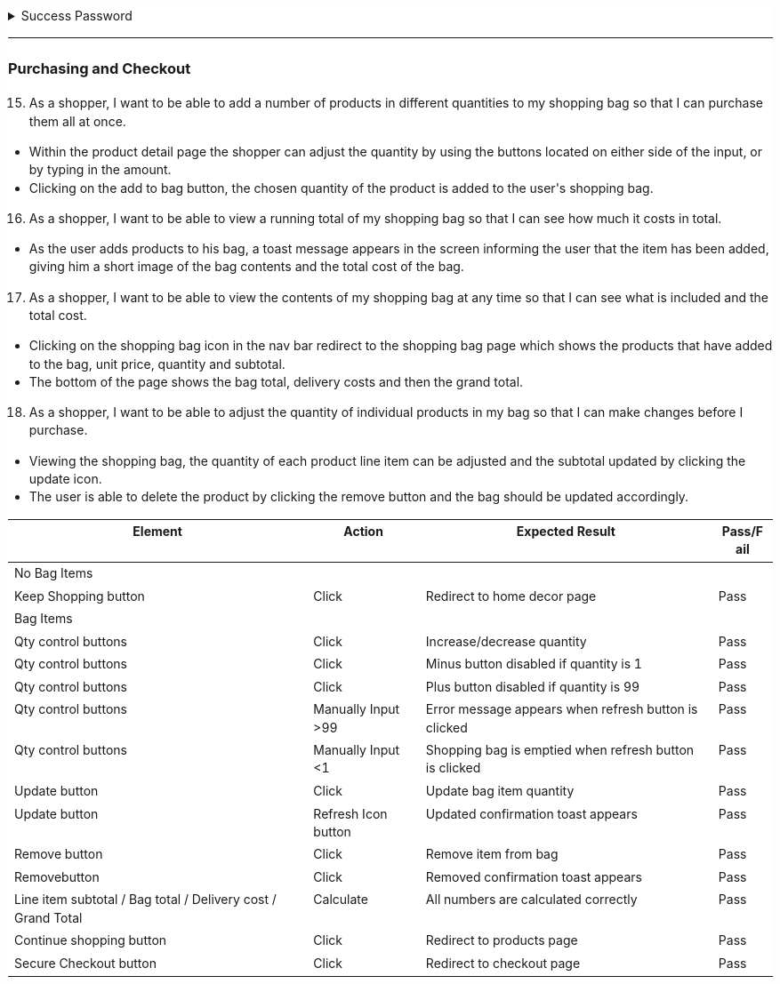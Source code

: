 <details><summary>Success Password</summary></details>

---



### Purchasing and Checkout

15. As a shopper, I want to be able to add a number of products in different quantities to my shopping bag so that I can purchase them all at once.

 - Within the product detail page the shopper can adjust the quantity by using the buttons located on either side of the input, or by typing in the amount.
 -  Clicking on the add to bag button, the chosen quantity of the product is added to the user's shopping bag.


16. As a shopper, I want to be able to view a running total of my shopping bag so that I can see how much it costs in total.

 - As the user adds products to his bag, a toast message appears in the screen informing the user that the item has been added, giving him a short image of the bag contents and the total cost of the bag.

17. As a shopper, I want to be able to view the contents of my shopping bag at any time so that I can see what is included and the total cost.

 - Clicking on the shopping bag icon in the nav bar redirect to the shopping bag page which shows the products that have added to the bag, unit price, quantity and subtotal.
 - The bottom of the page shows the bag total, delivery costs and then the grand total.

18. As a shopper, I want to be able to adjust the quantity of individual products in my bag so that I can make changes before I purchase.
 - Viewing the shopping bag, the quantity of each product line item can be adjusted and the subtotal updated by clicking the update icon.
 - The user is able to delete the product by clicking the remove button and the bag should be updated accordingly.


| Element                                                      | Action              | Expected Result                                        | Pass/Fail |
| ------------------------------------------------------------ | ------------------- | ------------------------------------------------------ | --------- |
| No Bag Items                                                 |                     |                                                        |           |
| Keep Shopping button                                         | Click               | Redirect to home decor page                            | Pass      |
| Bag Items                                                    |                     |                                                        |           |
| Qty control buttons                                          | Click               | Increase/decrease quantity                             | Pass      |
| Qty control buttons                                          | Click               | Minus button disabled if quantity is 1                 | Pass      |
| Qty control buttons                                          | Click               | Plus button disabled if quantity is 99                 | Pass      |
| Qty control buttons                                          | Manually Input >99  | Error message appears when refresh button is clicked   | Pass      |
| Qty control buttons                                          | Manually Input <1   | Shopping bag is emptied when refresh button is clicked | Pass      |
| Update button                                                | Click               | Update bag item quantity                               | Pass      |
| Update button                                                | Refresh Icon button | Updated confirmation toast appears                     | Pass      |
| Remove button                                                | Click               | Remove item from bag                                   | Pass      |
| Removebutton                                                 | Click               | Removed confirmation toast appears                     | Pass      |
| Line item subtotal / Bag total / Delivery cost / Grand Total | Calculate           | All numbers are calculated correctly                   | Pass      |
| Continue shopping button                                     | Click               | Redirect to products page                              | Pass      |
| Secure Checkout button                                       | Click               | Redirect to checkout page                              | Pass      |
